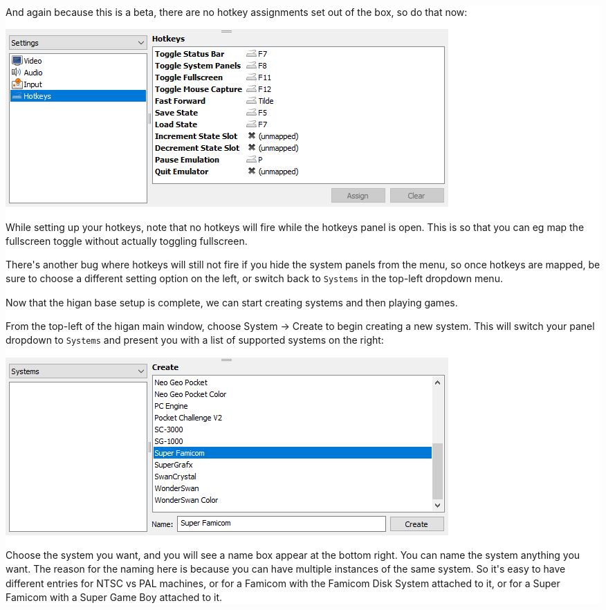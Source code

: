 And again because this is a beta, there are no hotkey assignments set out of the
box, so do that now:

![higan hotkey settings](/images/higan/user-guide/higan-settings-hotkeys.png)

While setting up your hotkeys, note that no hotkeys will fire while the hotkeys
panel is open. This is so that you can eg map the fullscreen toggle without
actually toggling fullscreen.

There's another bug where hotkeys will still not fire if you hide the system
panels from the menu, so once hotkeys are mapped, be sure to choose a different
setting option on the left, or switch back to `Systems` in the top-left
dropdown menu.

Now that the higan base setup is complete, we can start creating systems and
then playing games.

From the top-left of the higan main window, choose System -> Create to begin
creating a new system. This will switch your panel dropdown to `Systems` and
present you with a list of supported systems on the right:

![higan system creation list](/images/higan/user-guide/higan-system-creation.png)

Choose the system you want, and you will see a name box appear at the bottom
right. You can name the system anything you want. The reason for the naming here
is because you can have multiple instances of the same system. So it's easy to
have different entries for NTSC vs PAL machines, or for a Famicom with the
Famicom Disk System attached to it, or for a Super Famicom with a Super Game Boy
attached to it.
